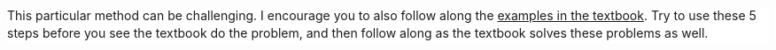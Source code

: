 This particular method can be challenging. I encourage you to also follow along the [examples in the textbook](https://openstax.org/books/calculus-volume-2/pages/4-5-first-order-linear-equations). Try to use these 5 steps before you see the textbook do the problem, and then follow along as the textbook solves these problems as well.

